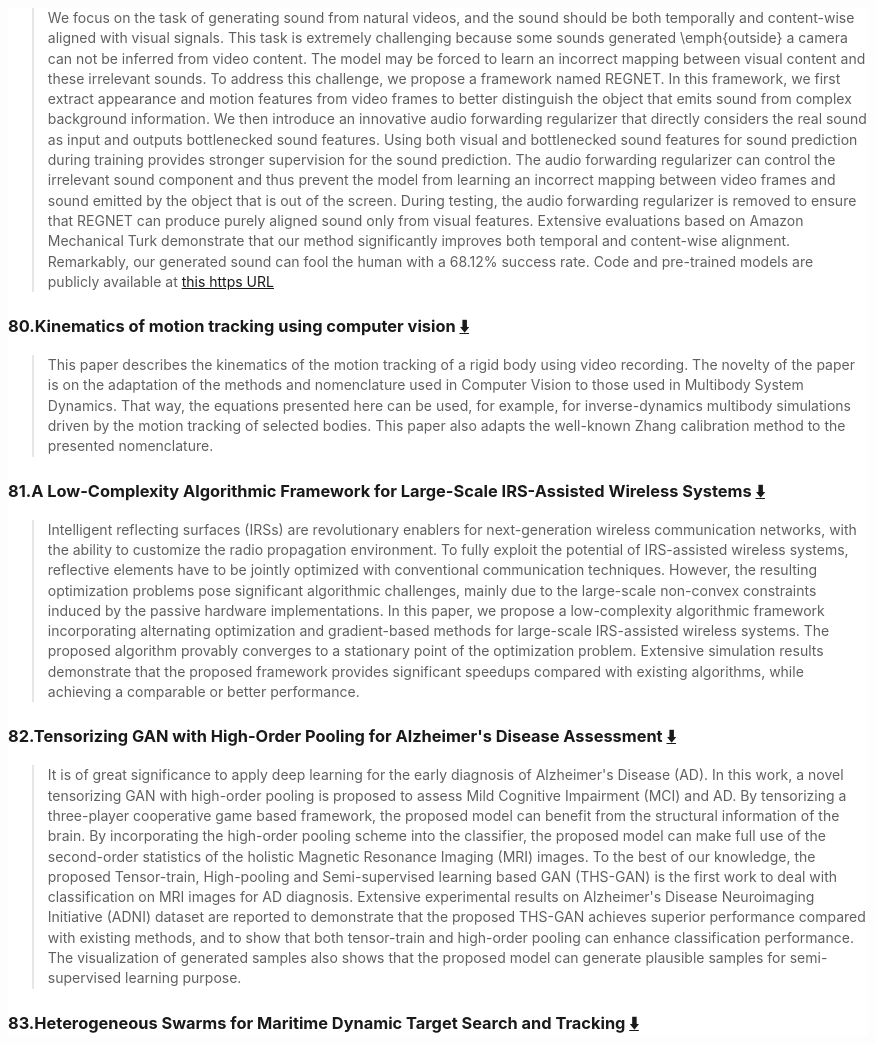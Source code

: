 >  We focus on the task of generating sound from natural videos, and the sound should be both temporally and content-wise aligned with visual signals. This task is extremely challenging because some sounds generated \emph{outside} a camera can not be inferred from video content. The model may be forced to learn an incorrect mapping between visual content and these irrelevant sounds. To address this challenge, we propose a framework named REGNET. In this framework, we first extract appearance and motion features from video frames to better distinguish the object that emits sound from complex background information. We then introduce an innovative audio forwarding regularizer that directly considers the real sound as input and outputs bottlenecked sound features. Using both visual and bottlenecked sound features for sound prediction during training provides stronger supervision for the sound prediction. The audio forwarding regularizer can control the irrelevant sound component and thus prevent the model from learning an incorrect mapping between video frames and sound emitted by the object that is out of the screen. During testing, the audio forwarding regularizer is removed to ensure that REGNET can produce purely aligned sound only from visual features. Extensive evaluations based on Amazon Mechanical Turk demonstrate that our method significantly improves both temporal and content-wise alignment. Remarkably, our generated sound can fool the human with a 68.12% success rate. Code and pre-trained models are publicly available at <a class="link-external link-https" href="https://github.com/PeihaoChen/regnet" rel="external noopener nofollow">this https URL</a>      
### 80.Kinematics of motion tracking using computer vision  [ :arrow_down: ](https://arxiv.org/pdf/2008.00813.pdf)
>  This paper describes the kinematics of the motion tracking of a rigid body using video recording. The novelty of the paper is on the adaptation of the methods and nomenclature used in Computer Vision to those used in Multibody System Dynamics. That way, the equations presented here can be used, for example, for inverse-dynamics multibody simulations driven by the motion tracking of selected bodies. This paper also adapts the well-known Zhang calibration method to the presented nomenclature.      
### 81.A Low-Complexity Algorithmic Framework for Large-Scale IRS-Assisted Wireless Systems  [ :arrow_down: ](https://arxiv.org/pdf/2008.00769.pdf)
>  Intelligent reflecting surfaces (IRSs) are revolutionary enablers for next-generation wireless communication networks, with the ability to customize the radio propagation environment. To fully exploit the potential of IRS-assisted wireless systems, reflective elements have to be jointly optimized with conventional communication techniques. However, the resulting optimization problems pose significant algorithmic challenges, mainly due to the large-scale non-convex constraints induced by the passive hardware implementations. In this paper, we propose a low-complexity algorithmic framework incorporating alternating optimization and gradient-based methods for large-scale IRS-assisted wireless systems. The proposed algorithm provably converges to a stationary point of the optimization problem. Extensive simulation results demonstrate that the proposed framework provides significant speedups compared with existing algorithms, while achieving a comparable or better performance.      
### 82.Tensorizing GAN with High-Order Pooling for Alzheimer's Disease Assessment  [ :arrow_down: ](https://arxiv.org/pdf/2008.00748.pdf)
>  It is of great significance to apply deep learning for the early diagnosis of Alzheimer's Disease (AD). In this work, a novel tensorizing GAN with high-order pooling is proposed to assess Mild Cognitive Impairment (MCI) and AD. By tensorizing a three-player cooperative game based framework, the proposed model can benefit from the structural information of the brain. By incorporating the high-order pooling scheme into the classifier, the proposed model can make full use of the second-order statistics of the holistic Magnetic Resonance Imaging (MRI) images. To the best of our knowledge, the proposed Tensor-train, High-pooling and Semi-supervised learning based GAN (THS-GAN) is the first work to deal with classification on MRI images for AD diagnosis. Extensive experimental results on Alzheimer's Disease Neuroimaging Initiative (ADNI) dataset are reported to demonstrate that the proposed THS-GAN achieves superior performance compared with existing methods, and to show that both tensor-train and high-order pooling can enhance classification performance. The visualization of generated samples also shows that the proposed model can generate plausible samples for semi-supervised learning purpose.      
### 83.Heterogeneous Swarms for Maritime Dynamic Target Search and Tracking  [ :arrow_down: ](https://arxiv.org/pdf/2008.00696.pdf)